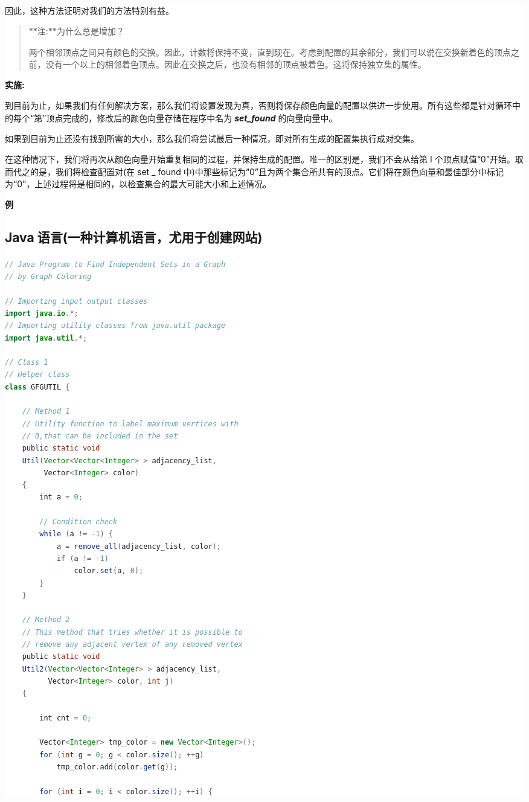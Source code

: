 因此，这种方法证明对我们的方法特别有益。

> **注:**为什么总是增加？
> 
> 两个相邻顶点之间只有颜色的交换。因此，计数将保持不变，直到现在。考虑到配置的其余部分，我们可以说在交换新着色的顶点之前，没有一个以上的相邻着色顶点。因此在交换之后，也没有相邻的顶点被着色。这将保持独立集的属性。

**实施:**

到目前为止，如果我们有任何解决方案，那么我们将设置发现为真，否则将保存颜色向量的配置以供进一步使用。所有这些都是针对循环中的每个“第”顶点完成的，修改后的颜色向量存储在程序中名为 ***set_found*** 的向量向量中。

如果到目前为止还没有找到所需的大小，那么我们将尝试最后一种情况，即对所有生成的配置集执行成对交集。

在这种情况下，我们将再次从颜色向量开始重复相同的过程，并保持生成的配置。唯一的区别是，我们不会从给第 I 个顶点赋值“0”开始。取而代之的是，我们将检查配置对(在 set _ found 中)中那些标记为“0”且为两个集合所共有的顶点。它们将在颜色向量和最佳部分中标记为“0”，上述过程将是相同的，以检查集合的最大可能大小和上述情况。

**例**

## Java 语言(一种计算机语言，尤用于创建网站)

```java
// Java Program to Find Independent Sets in a Graph
// by Graph Coloring

// Importing input output classes
import java.io.*;
// Importing utility classes from java.util package
import java.util.*;

// Class 1
// Helper class
class GFGUTIL {

    // Method 1
    // Utility function to label maximum vertices with
    // 0,that can be included in the set
    public static void
    Util(Vector<Vector<Integer> > adjacency_list,
         Vector<Integer> color)
    {
        int a = 0;

        // Condition check
        while (a != -1) {
            a = remove_all(adjacency_list, color);
            if (a != -1)
                color.set(a, 0);
        }
    }

    // Method 2
    // This method that tries whether it is possible to
    // remove any adjacent vertex of any removed vertex
    public static void
    Util2(Vector<Vector<Integer> > adjacency_list,
          Vector<Integer> color, int j)
    {

        int cnt = 0;

        Vector<Integer> tmp_color = new Vector<Integer>();
        for (int g = 0; g < color.size(); ++g)
            tmp_color.add(color.get(g));

        for (int i = 0; i < color.size(); ++i) {
```